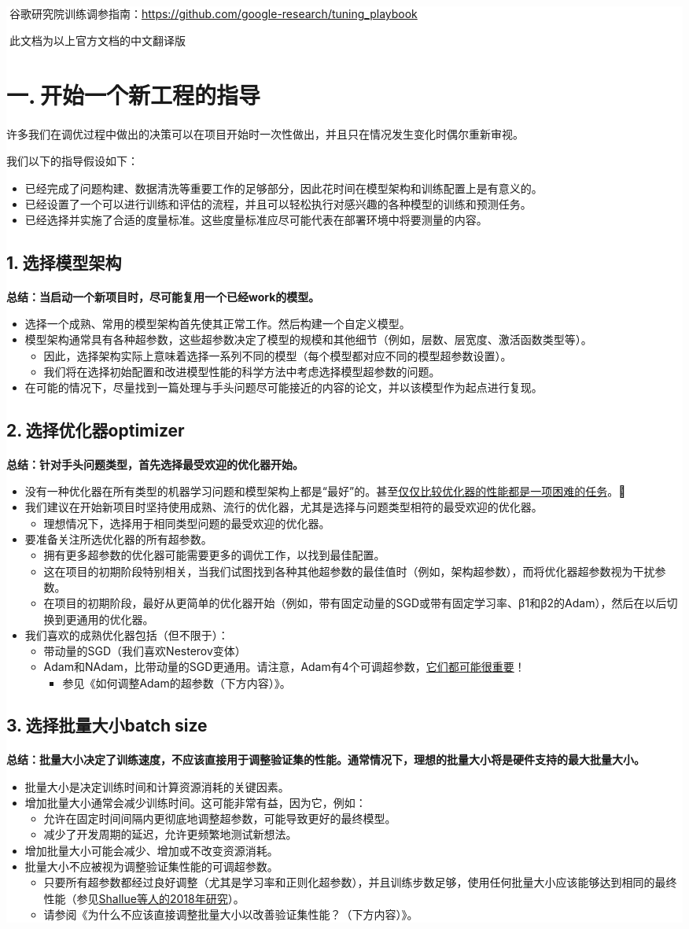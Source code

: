 ​			谷歌研究院训练调参指南：https://github.com/google-research/tuning_playbook

​								此文档为以上官方文档的中文翻译版

# 一. 开始一个新工程的指导

许多我们在调优过程中做出的决策可以在项目开始时一次性做出，并且只在情况发生变化时偶尔重新审视。

我们以下的指导假设如下：

* 已经完成了问题构建、数据清洗等重要工作的足够部分，因此花时间在模型架构和训练配置上是有意义的。
* 已经设置了一个可以进行训练和评估的流程，并且可以轻松执行对感兴趣的各种模型的训练和预测任务。
* 已经选择并实施了合适的度量标准。这些度量标准应尽可能代表在部署环境中将要测量的内容。

## 1. 选择模型架构

**总结：当启动一个新项目时，尽可能复用一个已经work的模型。**

* 选择一个成熟、常用的模型架构首先使其正常工作。然后构建一个自定义模型。
* 模型架构通常具有各种超参数，这些超参数决定了模型的规模和其他细节（例如，层数、层宽度、激活函数类型等）。
  * 因此，选择架构实际上意味着选择一系列不同的模型（每个模型都对应不同的模型超参数设置）。
  * 我们将在选择初始配置和改进模型性能的科学方法中考虑选择模型超参数的问题。
* 在可能的情况下，尽量找到一篇处理与手头问题尽可能接近的内容的论文，并以该模型作为起点进行复现。

## 2. 选择优化器optimizer

**总结：针对手头问题类型，首先选择最受欢迎的优化器开始。**

* 没有一种优化器在所有类型的机器学习问题和模型架构上都是“最好”的。甚至[仅仅比较优化器的性能都是一项困难的任务](https://arxiv.org/abs/1910.05446)。🤖
* 我们建议在开始新项目时坚持使用成熟、流行的优化器，尤其是选择与问题类型相符的最受欢迎的优化器。
  * 理想情况下，选择用于相同类型问题的最受欢迎的优化器。
* 要准备关注所选优化器的所有超参数。
  * 拥有更多超参数的优化器可能需要更多的调优工作，以找到最佳配置。
  * 这在项目的初期阶段特别相关，当我们试图找到各种其他超参数的最佳值时（例如，架构超参数），而将优化器超参数视为干扰参数。
  * 在项目的初期阶段，最好从更简单的优化器开始（例如，带有固定动量的SGD或带有固定学习率、β1和β2的Adam），然后在以后切换到更通用的优化器。
* 我们喜欢的成熟优化器包括（但不限于）：
  * 带动量的SGD（我们喜欢Nesterov变体）
  * Adam和NAdam，比带动量的SGD更通用。请注意，Adam有4个可调超参数，[它们都可能很重要](https://arxiv.org/abs/1910.05446)！
    * 参见《如何调整Adam的超参数（下方内容）》。

## 3. 选择批量大小batch size

**总结：批量大小决定了训练速度，不应该直接用于调整验证集的性能。通常情况下，理想的批量大小将是硬件支持的最大批量大小。**

* 批量大小是决定训练时间和计算资源消耗的关键因素。
* 增加批量大小通常会减少训练时间。这可能非常有益，因为它，例如：
  * 允许在固定时间间隔内更彻底地调整超参数，可能导致更好的最终模型。
  * 减少了开发周期的延迟，允许更频繁地测试新想法。
* 增加批量大小可能会减少、增加或不改变资源消耗。
* 批量大小不应被视为调整验证集性能的可调超参数。
  * 只要所有超参数都经过良好调整（尤其是学习率和正则化超参数），并且训练步数足够，使用任何批量大小应该能够达到相同的最终性能（参见[Shallue等人的2018年研究](https://arxiv.org/abs/1811.03600)）。
  * 请参阅《为什么不应该直接调整批量大小以改善验证集性能？（下方内容）》。
